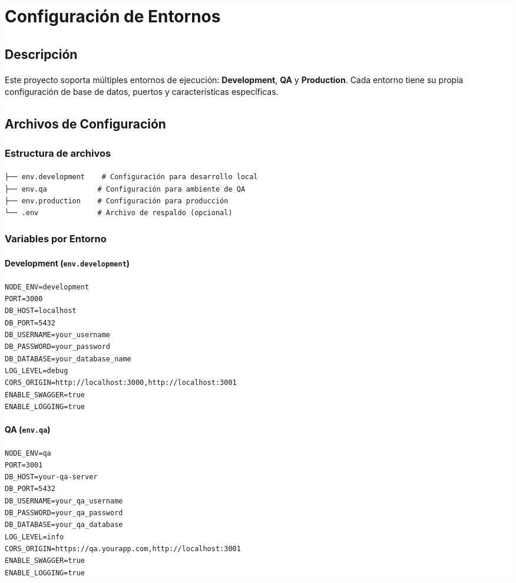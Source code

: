 # Configuración de Entornos

## Descripción

Este proyecto soporta múltiples entornos de ejecución: **Development**, **QA** y **Production**. Cada entorno tiene su propia configuración de base de datos, puertos y características específicas.

## Archivos de Configuración

### Estructura de archivos

```
├── env.development    # Configuración para desarrollo local
├── env.qa            # Configuración para ambiente de QA
├── env.production    # Configuración para producción
└── .env              # Archivo de respaldo (opcional)
```

### Variables por Entorno

#### Development (`env.development`)

```env
NODE_ENV=development
PORT=3000
DB_HOST=localhost
DB_PORT=5432
DB_USERNAME=your_username
DB_PASSWORD=your_password
DB_DATABASE=your_database_name
LOG_LEVEL=debug
CORS_ORIGIN=http://localhost:3000,http://localhost:3001
ENABLE_SWAGGER=true
ENABLE_LOGGING=true
```

#### QA (`env.qa`)

```env
NODE_ENV=qa
PORT=3001
DB_HOST=your-qa-server
DB_PORT=5432
DB_USERNAME=your_qa_username
DB_PASSWORD=your_qa_password
DB_DATABASE=your_qa_database
LOG_LEVEL=info
CORS_ORIGIN=https://qa.yourapp.com,http://localhost:3001
ENABLE_SWAGGER=true
ENABLE_LOGGING=true
```
